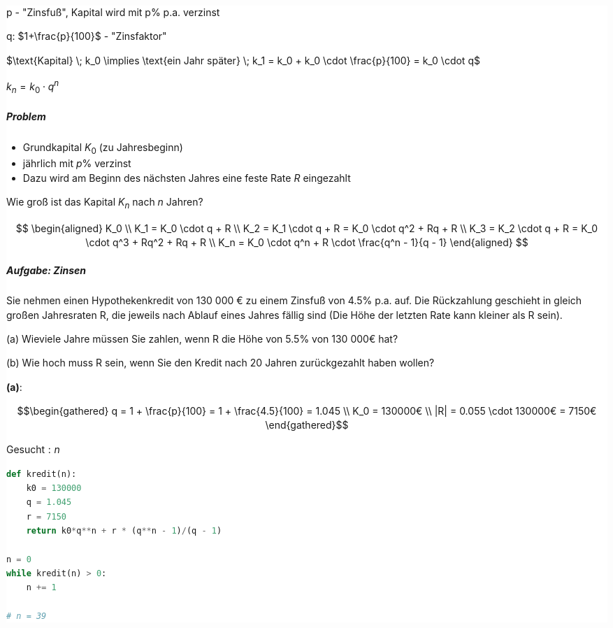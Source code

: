 p - "Zinsfuß", Kapital wird mit p% p.a. verzinst

q: $1+\frac{p}{100}$ - "Zinsfaktor"

$\text{Kapital} \; k_0 \implies \text{ein Jahr später} \; k_1 = k_0 + k_0 \cdot \frac{p}{100} = k_0 \cdot q$

$k_n = k_0 \cdot q^n$

##### Problem

- Grundkapital $K_0$ (zu Jahresbeginn)
- jährlich mit $p\%$ verzinst
- Dazu wird am Beginn des nächsten Jahres eine feste Rate $R$ eingezahlt

Wie groß ist das Kapital $K_n$ nach $n$ Jahren?

$$
\begin{aligned}
K_0 \\
K_1 = K_0 \cdot q + R  \\
K_2 = K_1 \cdot q + R = K_0 \cdot q^2 + Rq + R \\
K_3 = K_2 \cdot q + R = K_0 \cdot q^3 + Rq^2 + Rq + R \\
K_n = K_0 \cdot q^n + R \cdot \frac{q^n - 1}{q - 1}
\end{aligned}
$$

##### Aufgabe: Zinsen

Sie nehmen einen Hypothekenkredit von 130 000 € zu einem Zinsfuß von 4.5% p.a. auf. Die Rückzahlung geschieht in gleich großen Jahresraten R, die jeweils nach Ablauf eines Jahres fällig sind (Die Höhe der letzten Rate kann kleiner als R sein).

(a) Wieviele Jahre müssen Sie zahlen, wenn R die Höhe von 5.5% von 130 000€ hat?

(b) Wie hoch muss R sein, wenn Sie den Kredit nach 20 Jahren zurückgezahlt haben wollen?

**(a)**:

$$\begin{gathered}
q = 1 + \frac{p}{100} = 1 + \frac{4.5}{100} = 1.045 \\
K_0 = 130000€ \\
|R| = 0.055 \cdot 130000€ = 7150€
\end{gathered}$$

$\text{Gesucht}: n$

```python
def kredit(n):
    k0 = 130000
    q = 1.045
    r = 7150
    return k0*q**n + r * (q**n - 1)/(q - 1)

n = 0
while kredit(n) > 0:
    n += 1

# n = 39
```
